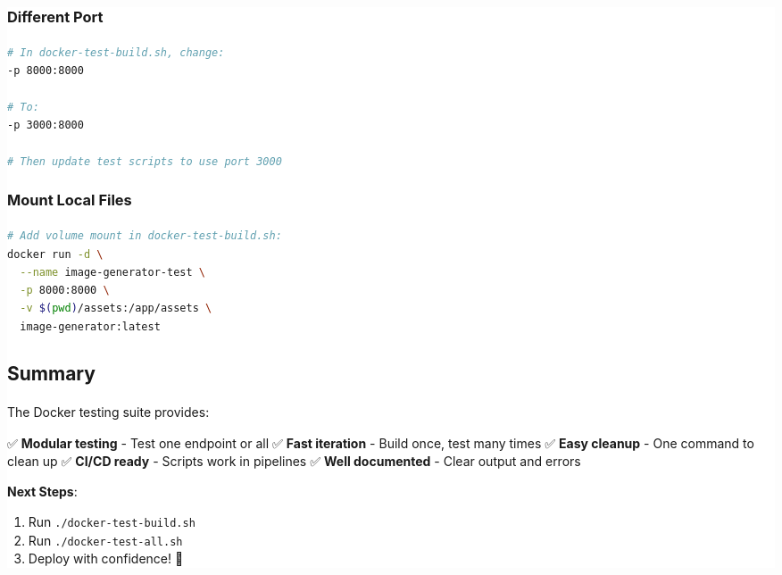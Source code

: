### Different Port

```bash
# In docker-test-build.sh, change:
-p 8000:8000

# To:
-p 3000:8000

# Then update test scripts to use port 3000
```

### Mount Local Files

```bash
# Add volume mount in docker-test-build.sh:
docker run -d \
  --name image-generator-test \
  -p 8000:8000 \
  -v $(pwd)/assets:/app/assets \
  image-generator:latest
```

## Summary

The Docker testing suite provides:

✅ **Modular testing** - Test one endpoint or all
✅ **Fast iteration** - Build once, test many times
✅ **Easy cleanup** - One command to clean up
✅ **CI/CD ready** - Scripts work in pipelines
✅ **Well documented** - Clear output and errors

**Next Steps**:
1. Run `./docker-test-build.sh`
2. Run `./docker-test-all.sh`
3. Deploy with confidence! 🚀

